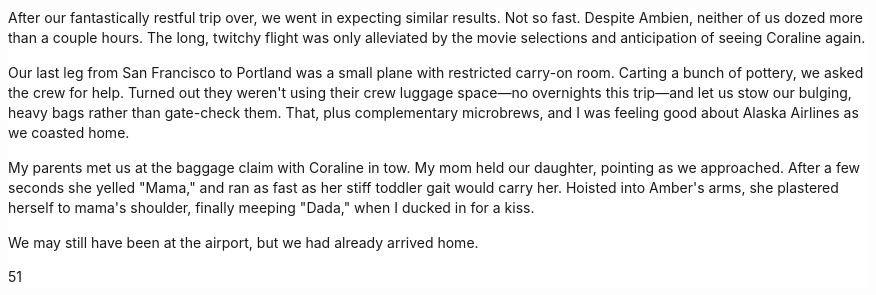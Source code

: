 After our fantastically restful trip over, we went in expecting similar results. Not so fast. Despite Ambien, neither of us dozed more than a couple hours. The long, twitchy flight was only alleviated by the movie selections and anticipation of seeing Coraline again.

Our last leg from San Francisco to Portland was a small plane with restricted carry-on room. Carting a bunch of pottery, we asked the crew for help. Turned out they weren&#39;t using their crew luggage space—no overnights this trip—and let us stow our bulging, heavy bags rather than gate-check them. That, plus complementary microbrews, and I was feeling good about Alaska Airlines as we coasted home.

My parents met us at the baggage claim with Coraline in tow. My mom held our daughter, pointing as we approached. After a few seconds she yelled &quot;Mama,&quot; and ran as fast as her stiff toddler gait would carry her. Hoisted into Amber&#39;s arms, she plastered herself to mama&#39;s shoulder, finally meeping &quot;Dada,&quot; when I ducked in for a kiss.

We may still have been at the airport, but we had already arrived home.

51